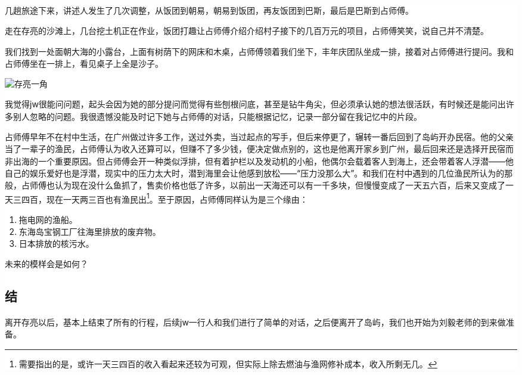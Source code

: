 几趟旅途下来，讲述人发生了几次调整，从饭团到朝易，朝易到饭团，再友饭团到巴斯，最后是巴斯到占师傅。

走在存亮的沙滩上，几台挖土机正在作业，饭团打趣让占师傅介绍介绍村子接下的几百万元的项目，占师傅笑笑，说自己并不清楚。

我们找到一处面朝大海的小露台，上面有树荫下的网床和木桌，占师傅领着我们坐下，丰年庆团队坐成一排，接着对占师傅进行提问。我和占师傅坐在一排上，看见桌子上全是沙子。

![存亮一角](https://cdn.jsdelivr.net/gh/residualsun1/blog-static/images/2024/03/03-31-7.jpg)

我觉得jw很能问问题，起头会因为她的部分提问而觉得有些刨根问底，甚至是钻牛角尖，但必须承认她的想法很活跃，有时候还是能问出许多别人忽略的问题。我很遗憾没能及时记下她与占师傅的对话，只能根据记忆，记录一部分留在我记忆中的片段。

占师傅早年不在村中生活，在广州做过许多工作，送过外卖，当过起点的写手，但后来停更了，辗转一番后回到了岛屿开办民宿。他的父亲当了一辈子的渔民，占师傅认为收入还算可以，但赚不了多少钱，便决定做点别的，这也是他离开家乡到广州，最后回来还是选择开民宿而非出海的一个重要原因。但占师傅会开一种类似浮排，但有着护栏以及发动机的小船，他偶尔会载着客人到海上，还会带着客人浮潜——他自己的娱乐爱好也是浮潜，现实中的压力太大时，潜到海里会让他感到放松——“压力没那么大”。和我们在村中遇到的几位渔民所认为的那般，占师傅也认为现在没什么鱼抓了，售卖价格也低了许多，以前出一天海还可以有一千多块，但慢慢变成了一天五六百，后来又变成了一天三四百，现在一天两三百也有渔民出[^7]。至于原因，占师傅同样认为是三个缘由：

1. 拖电网的渔船。
2. 东海岛宝钢工厂往海里排放的废弃物。
3. 日本排放的核污水。

未来的模样会是如何？

## 结

离开存亮以后，基本上结束了所有的行程，后续jw一行人和我们进行了简单的对话，之后便离开了岛屿，我们也开始为刘毅老师的到来做准备。


[^7]: 需要指出的是，或许一天三四百的收入看起来还较为可观，但实际上除去燃油与渔网修补成本，收入所剩无几。

[^2]: 这可能也是我自写博客开始一直都有的小毛病，处处都有。它或许不尽然是一件坏事，但我想在以后的写作与口头交流中，我还是要尽量能找准并聚焦主题。
[^3]: 我与朦朦早有接触，第一次在03年暑假的黑石屿海边青年对话营，第二次在广州丰年庆现场，第三次在[今年初四](https://guozheng.rbind.io/posts/2024/02/meet-in-4th/)。
[^4]: 我一直认为这棵树很惨。村民们在这棵树上安了一个水龙头，同时旁边还放着洗手液，如果有人用洗手液洗手，带洗手液泡沫的液体会流入树的土壤。
[^5]: 指有别于商业导游，以传播本土文化为主的心得分享活动。
[^6]: 这让我想起了波西格的《禅与摩托车的维修艺术》。这部书既讲到了作者的东方哲学，又讲了维修摩托车的技术，前者代表某种感性、认知，而后者则是理性、技术，对两者的认识与平衡是作者的追求。